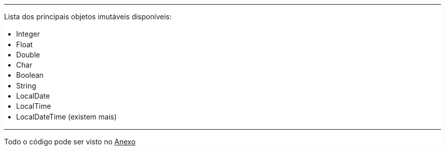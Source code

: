 
---
Lista dos principais objetos imutáveis disponíveis:
 * Integer
 * Float
 * Double
 * Char
 * Boolean
 * String
 * LocalDate
 * LocalTime
 * LocalDateTime
(existem mais)

---
Todo o código pode ser visto no [Anexo](ANEXOS/Anatomia_de_uma_classe.java)
